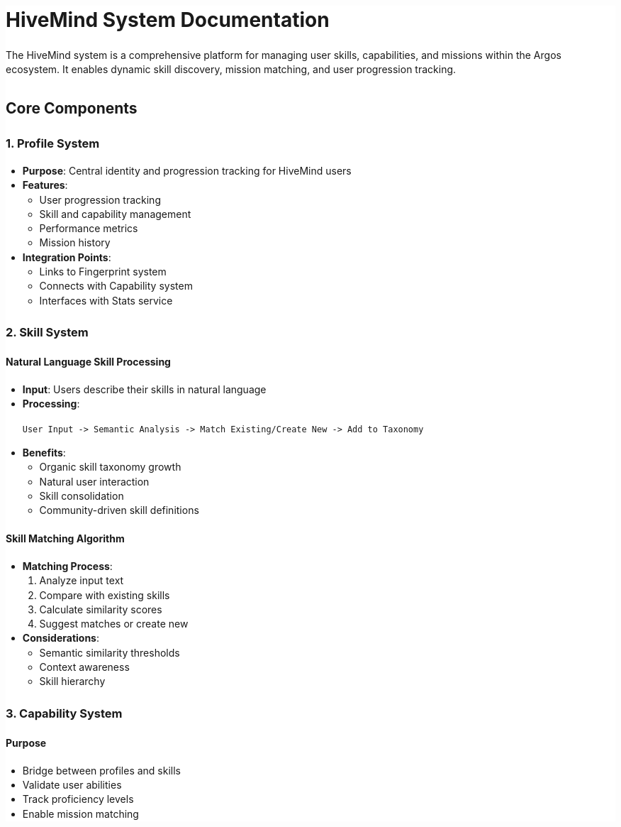 # HiveMind System Documentation

The HiveMind system is a comprehensive platform for managing user skills, capabilities, and missions within the Argos ecosystem. It enables dynamic skill discovery, mission matching, and user progression tracking.

## Core Components

### 1. Profile System
- **Purpose**: Central identity and progression tracking for HiveMind users
- **Features**:
  - User progression tracking
  - Skill and capability management
  - Performance metrics
  - Mission history
- **Integration Points**:
  - Links to Fingerprint system
  - Connects with Capability system
  - Interfaces with Stats service

### 2. Skill System
#### Natural Language Skill Processing
- **Input**: Users describe their skills in natural language
- **Processing**:
  ```
  User Input -> Semantic Analysis -> Match Existing/Create New -> Add to Taxonomy
  ```
- **Benefits**:
  - Organic skill taxonomy growth
  - Natural user interaction
  - Skill consolidation
  - Community-driven skill definitions

#### Skill Matching Algorithm
- **Matching Process**:
  1. Analyze input text
  2. Compare with existing skills
  3. Calculate similarity scores
  4. Suggest matches or create new
- **Considerations**:
  - Semantic similarity thresholds
  - Context awareness
  - Skill hierarchy

### 3. Capability System
#### Purpose
- Bridge between profiles and skills
- Validate user abilities
- Track proficiency levels
- Enable mission matching
